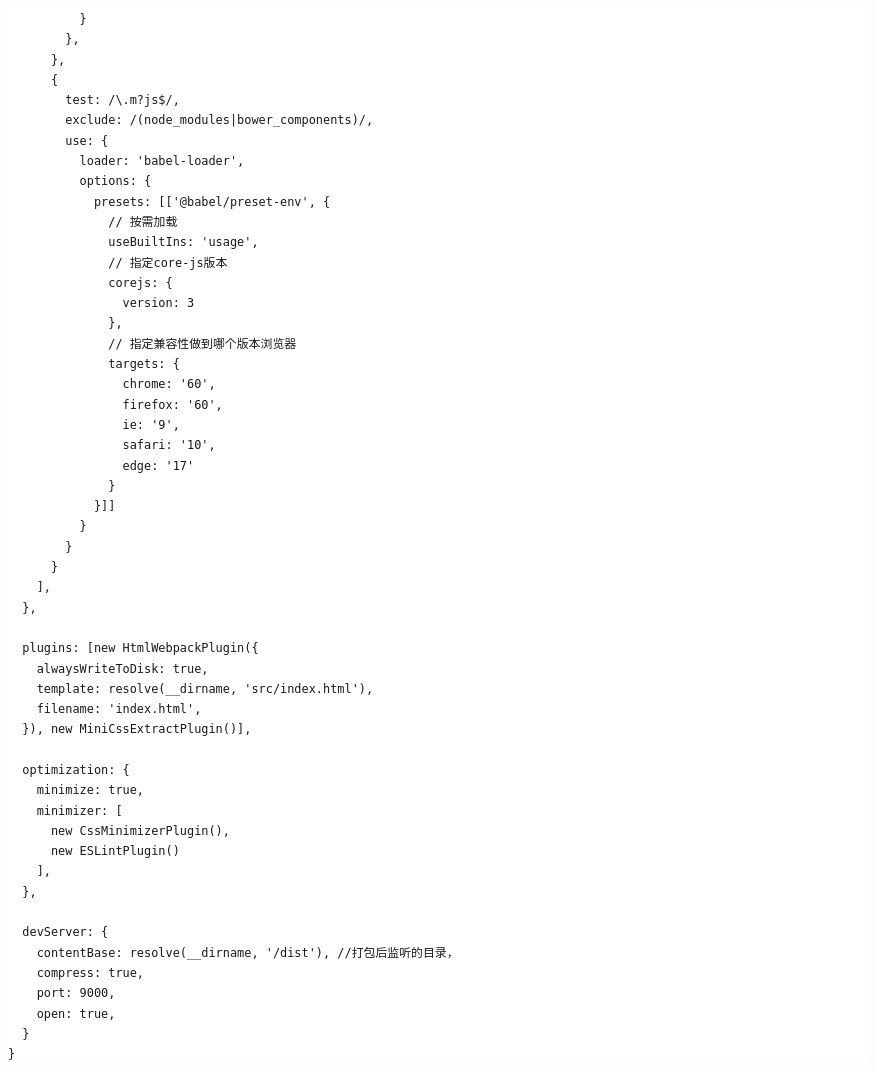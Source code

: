    ```
             }
           },
         },
         {
           test: /\.m?js$/,
           exclude: /(node_modules|bower_components)/,
           use: {
             loader: 'babel-loader',
             options: {
               presets: [['@babel/preset-env', {
                 // 按需加载
                 useBuiltIns: 'usage',
                 // 指定core-js版本
                 corejs: {
                   version: 3
                 },
                 // 指定兼容性做到哪个版本浏览器
                 targets: {
                   chrome: '60',
                   firefox: '60',
                   ie: '9',
                   safari: '10',
                   edge: '17'
                 }
               }]]
             }
           }
         }
       ],
     },
   
     plugins: [new HtmlWebpackPlugin({
       alwaysWriteToDisk: true,
       template: resolve(__dirname, 'src/index.html'),
       filename: 'index.html',
     }), new MiniCssExtractPlugin()],
   
     optimization: {
       minimize: true,
       minimizer: [
         new CssMinimizerPlugin(),
         new ESLintPlugin()
       ],
     },
   
     devServer: {
       contentBase: resolve(__dirname, '/dist'), //打包后监听的目录，
       compress: true,
       port: 9000,
       open: true,
     }
   }
   ```
